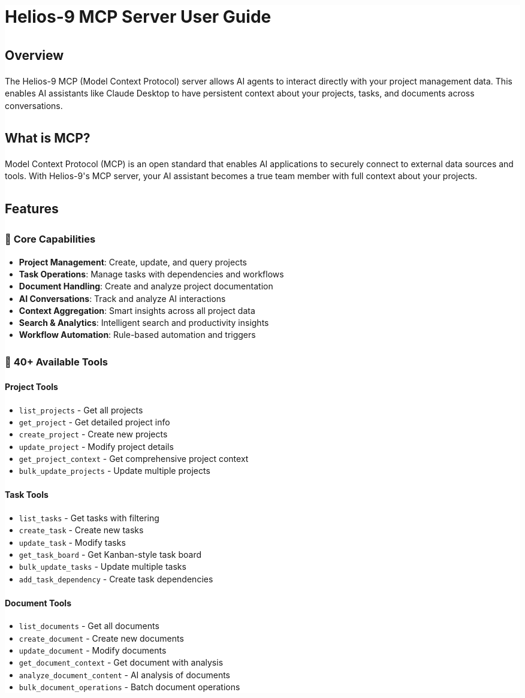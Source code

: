 # Helios-9 MCP Server User Guide

## Overview

The Helios-9 MCP (Model Context Protocol) server allows AI agents to interact directly with your project management data. This enables AI assistants like Claude Desktop to have persistent context about your projects, tasks, and documents across conversations.

## What is MCP?

Model Context Protocol (MCP) is an open standard that enables AI applications to securely connect to external data sources and tools. With Helios-9's MCP server, your AI assistant becomes a true team member with full context about your projects.

## Features

### 🎯 **Core Capabilities**
- **Project Management**: Create, update, and query projects
- **Task Operations**: Manage tasks with dependencies and workflows
- **Document Handling**: Create and analyze project documentation
- **AI Conversations**: Track and analyze AI interactions
- **Context Aggregation**: Smart insights across all project data
- **Search & Analytics**: Intelligent search and productivity insights
- **Workflow Automation**: Rule-based automation and triggers

### 🔧 **40+ Available Tools**

#### Project Tools
- `list_projects` - Get all projects
- `get_project` - Get detailed project info
- `create_project` - Create new projects
- `update_project` - Modify project details
- `get_project_context` - Get comprehensive project context
- `bulk_update_projects` - Update multiple projects

#### Task Tools
- `list_tasks` - Get tasks with filtering
- `create_task` - Create new tasks
- `update_task` - Modify tasks
- `get_task_board` - Get Kanban-style task board
- `bulk_update_tasks` - Update multiple tasks
- `add_task_dependency` - Create task dependencies

#### Document Tools
- `list_documents` - Get all documents
- `create_document` - Create new documents
- `update_document` - Modify documents
- `get_document_context` - Get document with analysis
- `analyze_document_content` - AI analysis of documents
- `bulk_document_operations` - Batch document operations
